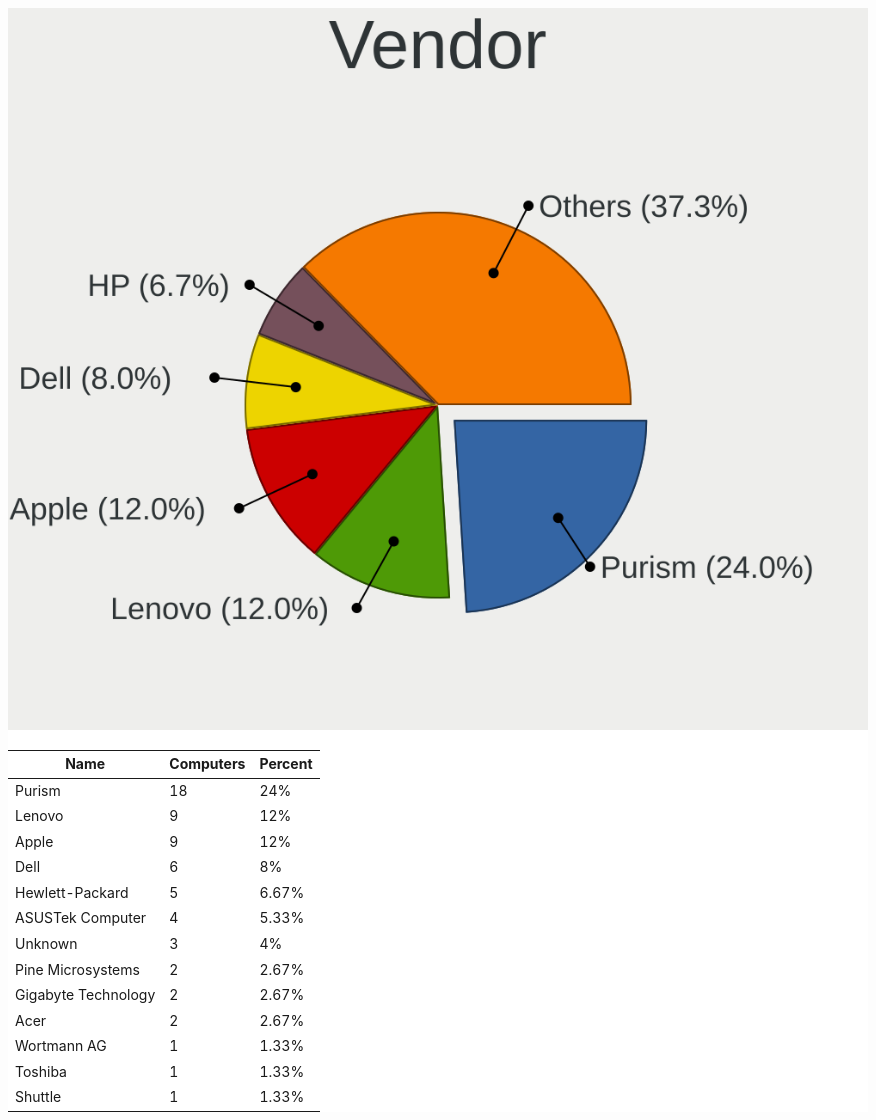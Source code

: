 ![Vendor](./images/pie_chart/node_vendor.svg)


| Name                | Computers | Percent |
|---------------------|-----------|---------|
| Purism              | 18        | 24%     |
| Lenovo              | 9         | 12%     |
| Apple               | 9         | 12%     |
| Dell                | 6         | 8%      |
| Hewlett-Packard     | 5         | 6.67%   |
| ASUSTek Computer    | 4         | 5.33%   |
| Unknown             | 3         | 4%      |
| Pine Microsystems   | 2         | 2.67%   |
| Gigabyte Technology | 2         | 2.67%   |
| Acer                | 2         | 2.67%   |
| Wortmann AG         | 1         | 1.33%   |
| Toshiba             | 1         | 1.33%   |
| Shuttle             | 1         | 1.33%   |